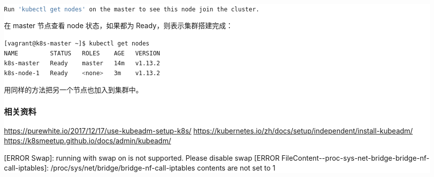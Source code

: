 ```bash
Run 'kubectl get nodes' on the master to see this node join the cluster.
```
在 master 节点查看 node 状态，如果都为 Ready，则表示集群搭建完成：
```bash
[vagrant@k8s-master ~]$ kubectl get nodes
NAME         STATUS   ROLES    AGE   VERSION
k8s-master   Ready    master   14m   v1.13.2
k8s-node-1   Ready    <none>   3m    v1.13.2
```
用同样的方法把另一个节点也加入到集群中。

### 相关资料
https://purewhite.io/2017/12/17/use-kubeadm-setup-k8s/
https://kubernetes.io/zh/docs/setup/independent/install-kubeadm/
https://k8smeetup.github.io/docs/admin/kubeadm/


[ERROR Swap]: running with swap on is not supported. Please disable swap
[ERROR FileContent--proc-sys-net-bridge-bridge-nf-call-iptables]: /proc/sys/net/bridge/bridge-nf-call-iptables contents are not set to 1